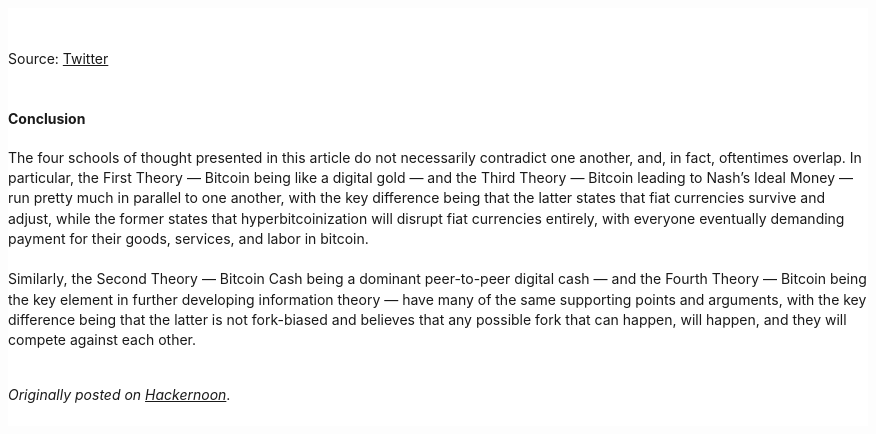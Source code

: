 <br/><br/>
<span class="figcaption_hack">Source: [Twitter](https://twitter.com/mwilcox/status/915781401487671296)</span>
<br/><br/>
#### **Conclusion**
The four schools of thought presented in this article do not necessarily
contradict one another, and, in fact, oftentimes overlap. In particular, the
First Theory — Bitcoin being like a digital gold — and the Third Theory —
Bitcoin leading to Nash’s Ideal Money — run pretty much in parallel to one
another, with the key difference being that the latter states that fiat
currencies survive and adjust, while the former states that hyperbitcoinization
will disrupt fiat currencies entirely, with everyone eventually demanding
payment for their goods, services, and labor in bitcoin.
<br/><br/>
Similarly, the Second Theory — Bitcoin Cash being a dominant peer-to-peer
digital cash — and the Fourth Theory — Bitcoin being the key element in further
developing information theory — have many of the same supporting points and
arguments, with the key difference being that the latter is not fork-biased and
believes that any possible fork that can happen, will happen, and they will
compete against each other.
<br/><br/>

_Originally posted on [Hackernoon](https://hackernoon.com/the-many-faces-of-bitcoin-1c298570d191)_.
<br/><br/>
